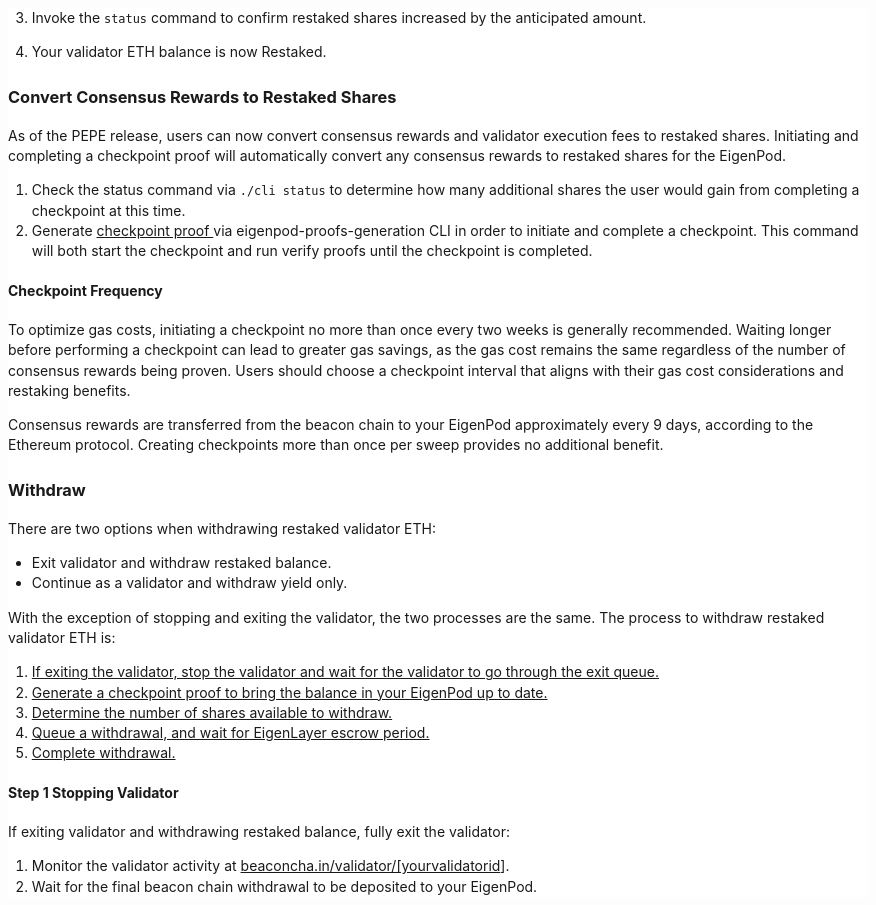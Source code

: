3. Invoke the `status` command to confirm restaked shares increased by the anticipated amount.

4. Your validator ETH balance is now Restaked.

### Convert Consensus Rewards to Restaked Shares

As of the PEPE release, users can now convert consensus rewards and validator execution fees to restaked shares.  Initiating and completing a checkpoint proof will automatically convert any consensus rewards to restaked shares for the EigenPod.

1. Check the status command via `./cli status` to determine how many additional shares the user would gain from completing a checkpoint at this time.
2. Generate [checkpoint proof ](https://github.com/Layr-Labs/eigenpod-proofs-generation/tree/master/cli#checkpoint-proofs)via eigenpod-proofs-generation CLI in order to initiate and complete a checkpoint. This command will both start the checkpoint and run verify proofs until the checkpoint is completed.


#### Checkpoint Frequency

To optimize gas costs, initiating a checkpoint no more than once every two weeks is generally recommended. Waiting longer 
before performing a checkpoint can lead to greater gas savings, as the gas cost remains the same regardless of the number of 
consensus rewards being proven. Users should choose a checkpoint interval that aligns with their gas cost considerations and restaking benefits.

Consensus rewards are transferred from the beacon chain to your EigenPod approximately every 9 days, according to the Ethereum protocol. 
Creating checkpoints more than once per sweep provides no additional benefit.

### Withdraw 

There are two options when withdrawing restaked validator ETH:
* Exit validator and withdraw restaked balance.
* Continue as a validator and withdraw yield only.

With the exception of stopping and exiting the validator, the two processes are the same. The process to withdraw restaked validator ETH is:

1. [If exiting the validator, stop the validator and wait for the validator to go through the exit queue.](#step-1-stopping-validator)
2. [Generate a checkpoint proof to bring the balance in your EigenPod up to date.](#step-2-generate-checkpoint-proof)
3. [Determine the number of shares available to withdraw.](#step-3-determine-the-number-of-withdrawable-shares)
4. [Queue a withdrawal, and wait for EigenLayer escrow period.](#step-4-queue-withdrawal)
5. [Complete withdrawal.](#step-5-complete-withdrawal)

#### Step 1 Stopping Validator

If exiting validator and withdrawing restaked balance, fully exit the validator:
1. Monitor the validator activity at [beaconcha.in/validator/\[yourvalidatorid](http://beaconcha.in/validator/\[yourvalidatorid)\].
2. Wait for the final beacon chain withdrawal to be deposited to your EigenPod.
